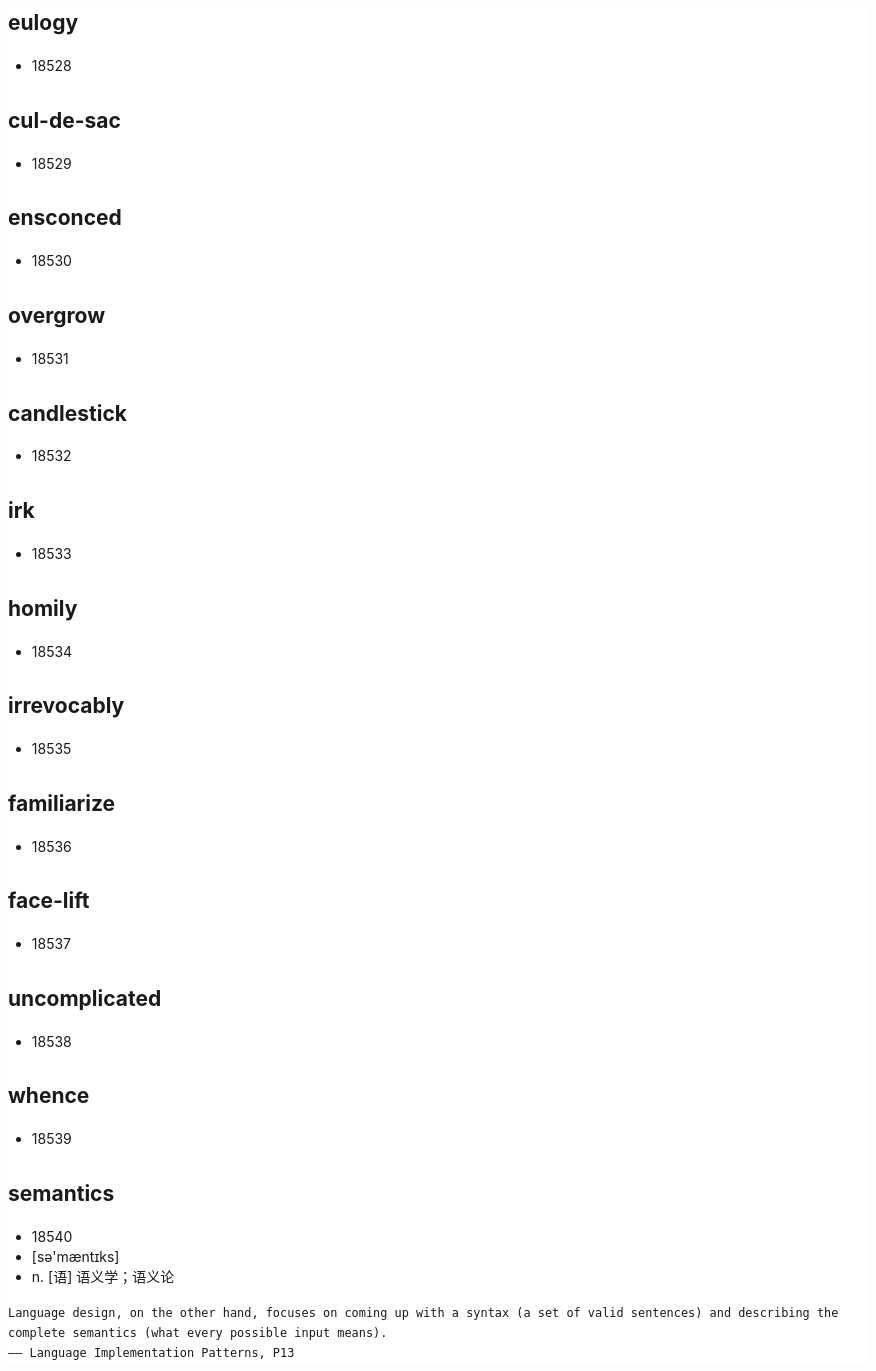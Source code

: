 ## eulogy
* 18528

## cul-de-sac
* 18529

## ensconced
* 18530

## overgrow
* 18531

## candlestick
* 18532

## irk
* 18533

## homily
* 18534

## irrevocably
* 18535

## familiarize
* 18536

## face-lift
* 18537

## uncomplicated
* 18538

## whence
* 18539

## semantics
* 18540
* [sə'mæntɪks]
* n. [语] 语义学；语义论

```
Language design, on the other hand, focuses on coming up with a syntax (a set of valid sentences) and describing the 
complete semantics (what every possible input means).
—— Language Implementation Patterns, P13 
```
